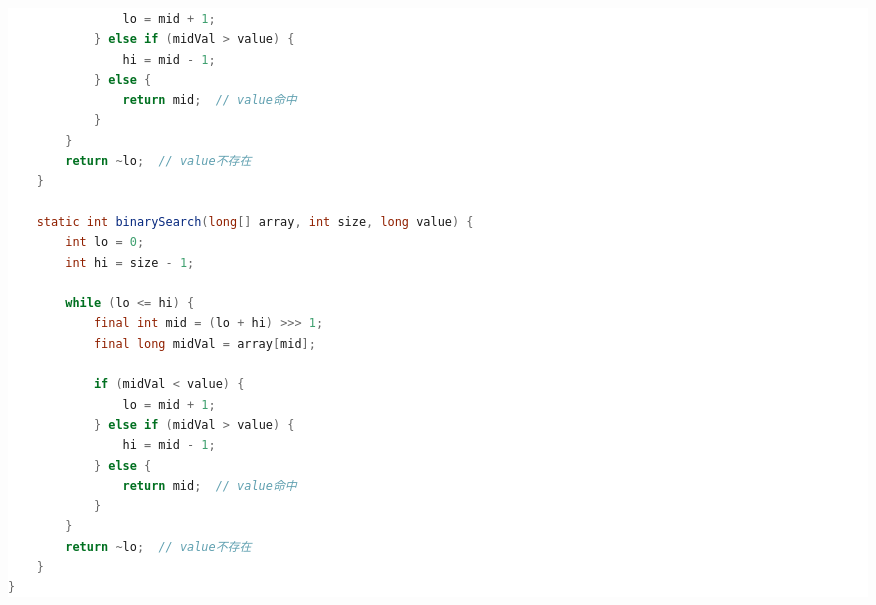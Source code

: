 ```java
                lo = mid + 1;
            } else if (midVal > value) {
                hi = mid - 1;
            } else {
                return mid;  // value命中
            }
        }
        return ~lo;  // value不存在
    }

    static int binarySearch(long[] array, int size, long value) {
        int lo = 0;
        int hi = size - 1;

        while (lo <= hi) {
            final int mid = (lo + hi) >>> 1;
            final long midVal = array[mid];

            if (midVal < value) {
                lo = mid + 1;
            } else if (midVal > value) {
                hi = mid - 1;
            } else {
                return mid;  // value命中
            }
        }
        return ~lo;  // value不存在
    }
}
```
